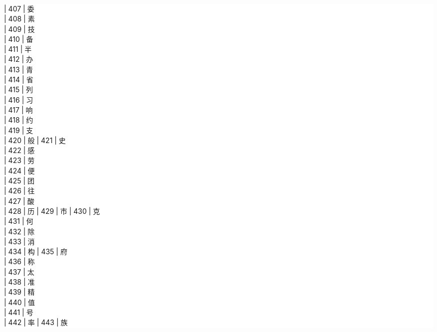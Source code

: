 | 407   | 委  
| 408   | 素  
| 409   | 技  
| 410   | 备  
| 411   | 半  
| 412   | 办  
| 413   | 青  
| 414   | 省  
| 415   | 列  
| 416   | 习  
| 417   | 响  
| 418   | 约  
| 419   | 支  
| 420   | 般 
| 421   | 史  
| 422   | 感  
| 423   | 劳  
| 424   | 便  
| 425   | 团  
| 426   | 往  
| 427   | 酸  
| 428   | 历 
| 429   | 市 
| 430   | 克  
| 431   | 何  
| 432   | 除  
| 433   | 消  
| 434   | 构 
| 435   | 府  
| 436   | 称  
| 437   | 太  
| 438   | 准  
| 439   | 精  
| 440   | 值  
| 441   | 号  
| 442   | 率 
| 443   | 族  